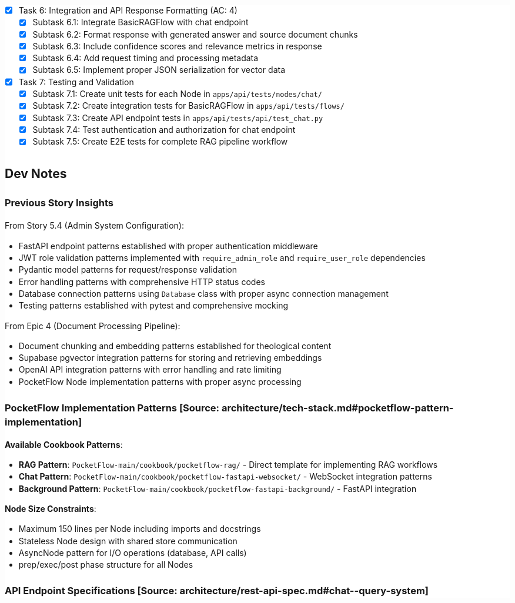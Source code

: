 - [x] Task 6: Integration and API Response Formatting (AC: 4)
  - [x] Subtask 6.1: Integrate BasicRAGFlow with chat endpoint
  - [x] Subtask 6.2: Format response with generated answer and source document chunks
  - [x] Subtask 6.3: Include confidence scores and relevance metrics in response
  - [x] Subtask 6.4: Add request timing and processing metadata
  - [x] Subtask 6.5: Implement proper JSON serialization for vector data

- [x] Task 7: Testing and Validation
  - [x] Subtask 7.1: Create unit tests for each Node in `apps/api/tests/nodes/chat/`
  - [x] Subtask 7.2: Create integration tests for BasicRAGFlow in `apps/api/tests/flows/`
  - [x] Subtask 7.3: Create API endpoint tests in `apps/api/tests/api/test_chat.py`
  - [x] Subtask 7.4: Test authentication and authorization for chat endpoint
  - [x] Subtask 7.5: Create E2E tests for complete RAG pipeline workflow

## Dev Notes

### Previous Story Insights
From Story 5.4 (Admin System Configuration):
- FastAPI endpoint patterns established with proper authentication middleware
- JWT role validation patterns implemented with `require_admin_role` and `require_user_role` dependencies
- Pydantic model patterns for request/response validation
- Error handling patterns with comprehensive HTTP status codes
- Database connection patterns using `Database` class with proper async connection management
- Testing patterns established with pytest and comprehensive mocking

From Epic 4 (Document Processing Pipeline):
- Document chunking and embedding patterns established for theological content
- Supabase pgvector integration patterns for storing and retrieving embeddings
- OpenAI API integration patterns with error handling and rate limiting
- PocketFlow Node implementation patterns with proper async processing

### PocketFlow Implementation Patterns [Source: architecture/tech-stack.md#pocketflow-pattern-implementation]

**Available Cookbook Patterns**:
- **RAG Pattern**: `PocketFlow-main/cookbook/pocketflow-rag/` - Direct template for implementing RAG workflows
- **Chat Pattern**: `PocketFlow-main/cookbook/pocketflow-fastapi-websocket/` - WebSocket integration patterns
- **Background Pattern**: `PocketFlow-main/cookbook/pocketflow-fastapi-background/` - FastAPI integration

**Node Size Constraints**:
- Maximum 150 lines per Node including imports and docstrings
- Stateless Node design with shared store communication
- AsyncNode pattern for I/O operations (database, API calls)
- prep/exec/post phase structure for all Nodes

### API Endpoint Specifications [Source: architecture/rest-api-spec.md#chat--query-system]

